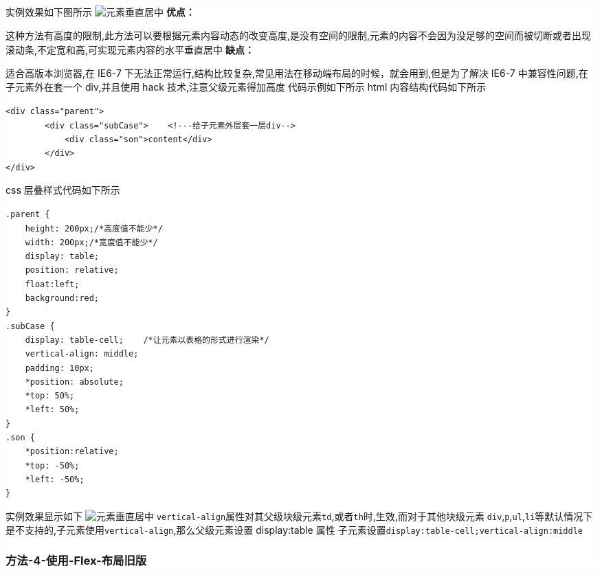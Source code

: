 实例效果如下图所示
<img class="medium-zoom lazy" loading="lazy"  src ="../images/css-article-imgs/1-center/align-center3.png" alt="元素垂直居中" />
**优点：**

这种方法有高度的限制,此方法可以要根据元素内容动态的改变高度,是没有空间的限制,元素的内容不会因为没足够的空间而被切断或者出现滚动条,不定宽和高,可实现元素内容的水平垂直居中
**缺点：**

适合高版本浏览器,在 IE6-7 下无法正常运行,结构比较复杂,常见用法在移动端布局的时候，就会用到,但是为了解决 IE6-7 中兼容性问题,在子元素外在套一个 div,并且使用 hack 技术,注意父级元素得加高度
代码示例如下所示
html 内容结构代码如下所示

```
<div class="parent">
        <div class="subCase">    <!---给子元素外层套一层div-->
            <div class="son">content</div>
        </div>
</div>
```

css 层叠样式代码如下所示

```
.parent {
    height: 200px;/*高度值不能少*/
    width: 200px;/*宽度值不能少*/
    display: table;
    position: relative;
    float:left;
    background:red;
}
.subCase {
    display: table-cell;    /*让元素以表格的形式进行渲染*/
    vertical-align: middle;
    padding: 10px;
    *position: absolute;
    *top: 50%;
    *left: 50%;
}
.son {
    *position:relative;
    *top: -50%;
    *left: -50%;
}
```

实例效果显示如下
<img class="medium-zoom lazy" loading="lazy"  src ="../images/css-article-imgs/1-center/align-center4.png" alt="元素垂直居中" />
`vertical-align`属性对其父级块级元素`td`,或者`th`时,生效,而对于其他块级元素
`div`,`p`,`ul`,`li`等默认情况下是不支持的,子元素使用`vertical-align`,那么父级元素设置 display:table 属性
子元素设置`display:table-cell;vertical-align:middle`

### 方法-4-使用-Flex-布局旧版

